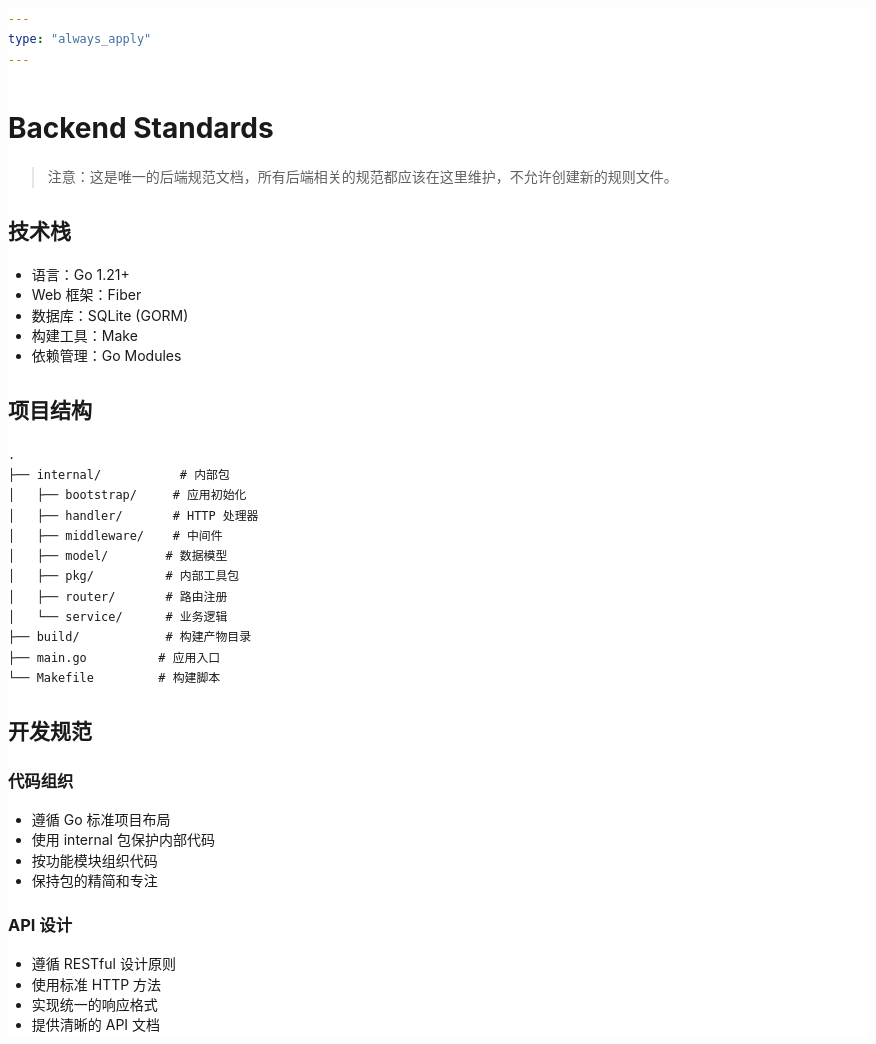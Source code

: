 ```yaml
---
type: "always_apply"
---
```


# Backend Standards

> 注意：这是唯一的后端规范文档，所有后端相关的规范都应该在这里维护，不允许创建新的规则文件。

## 技术栈

- 语言：Go 1.21+
- Web 框架：Fiber
- 数据库：SQLite (GORM)
- 构建工具：Make
- 依赖管理：Go Modules

## 项目结构

```
.
├── internal/           # 内部包
│   ├── bootstrap/     # 应用初始化
│   ├── handler/       # HTTP 处理器
│   ├── middleware/    # 中间件
│   ├── model/        # 数据模型
│   ├── pkg/          # 内部工具包
│   ├── router/       # 路由注册
│   └── service/      # 业务逻辑
├── build/            # 构建产物目录
├── main.go          # 应用入口
└── Makefile         # 构建脚本
```

## 开发规范

### 代码组织
- 遵循 Go 标准项目布局
- 使用 internal 包保护内部代码
- 按功能模块组织代码
- 保持包的精简和专注

### API 设计
- 遵循 RESTful 设计原则
- 使用标准 HTTP 方法
- 实现统一的响应格式
- 提供清晰的 API 文档
